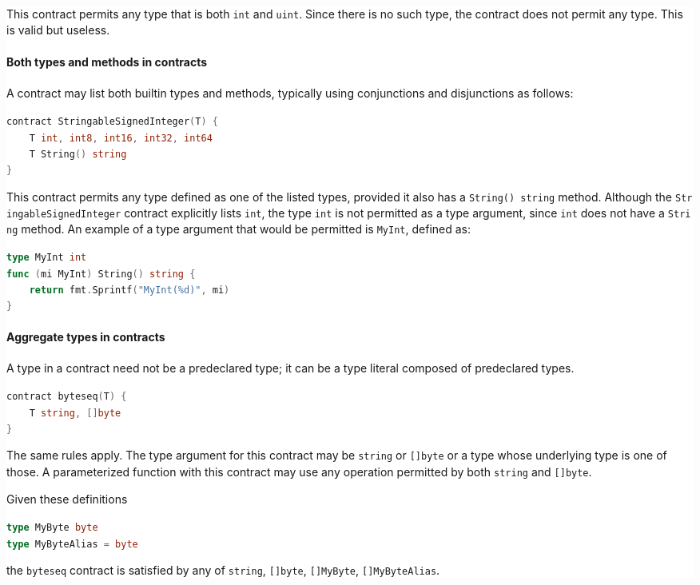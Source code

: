 This contract permits any type that is both `int` and `uint`.
Since there is no such type, the contract does not permit any type.
This is valid but useless.

#### Both types and methods in contracts

A contract may list both builtin types and methods, typically using
conjunctions and disjunctions as follows:

```Go
contract StringableSignedInteger(T) {
	T int, int8, int16, int32, int64
	T String() string
}
```

This contract permits any type defined as one of the listed types,
provided it also has a `String() string` method.
Although the `StringableSignedInteger` contract explicitly lists
`int`, the type `int` is not permitted as a type argument, since `int`
does not have a `String` method.
An example of a type argument that would be permitted is `MyInt`,
defined as:

```Go
type MyInt int
func (mi MyInt) String() string {
	return fmt.Sprintf("MyInt(%d)", mi)
}
```

#### Aggregate types in contracts

A type in a contract need not be a predeclared type; it can be a type
literal composed of predeclared types.

```Go
contract byteseq(T) {
	T string, []byte
}
```

The same rules apply.
The type argument for this contract may be `string` or `[]byte` or a
type whose underlying type is one of those.
A parameterized function with this contract may use any operation
permitted by both `string` and `[]byte`.

Given these definitions

```Go
type MyByte byte
type MyByteAlias = byte
```

the `byteseq` contract is satisfied by any of `string`, `[]byte`,
`[]MyByte`, `[]MyByteAlias`.
